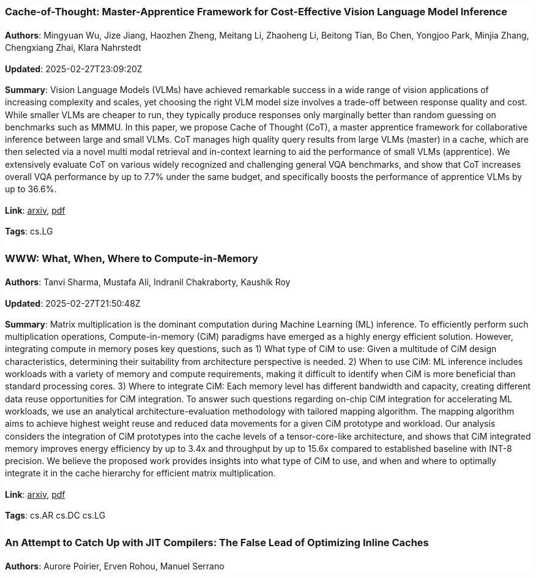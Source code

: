 

### Cache-of-Thought: Master-Apprentice Framework for Cost-Effective Vision   Language Model Inference
**Authors**: Mingyuan Wu, Jize Jiang, Haozhen Zheng, Meitang Li, Zhaoheng Li, Beitong Tian, Bo Chen, Yongjoo Park, Minjia Zhang, Chengxiang Zhai, Klara Nahrstedt

**Updated**: 2025-02-27T23:09:20Z

**Summary**: Vision Language Models (VLMs) have achieved remarkable success in a wide range of vision applications of increasing complexity and scales, yet choosing the right VLM model size involves a trade-off between response quality and cost. While smaller VLMs are cheaper to run, they typically produce responses only marginally better than random guessing on benchmarks such as MMMU.   In this paper, we propose Cache of Thought (CoT), a master apprentice framework for collaborative inference between large and small VLMs. CoT manages high quality query results from large VLMs (master) in a cache, which are then selected via a novel multi modal retrieval and in-context learning to aid the performance of small VLMs (apprentice). We extensively evaluate CoT on various widely recognized and challenging general VQA benchmarks, and show that CoT increases overall VQA performance by up to 7.7% under the same budget, and specifically boosts the performance of apprentice VLMs by up to 36.6%.

**Link**: [arxiv](http://arxiv.org/abs/2502.20587v1),  [pdf](http://arxiv.org/pdf/2502.20587v1)

**Tags**: cs.LG 



### WWW: What, When, Where to Compute-in-Memory
**Authors**: Tanvi Sharma, Mustafa Ali, Indranil Chakraborty, Kaushik Roy

**Updated**: 2025-02-27T21:50:48Z

**Summary**: Matrix multiplication is the dominant computation during Machine Learning (ML) inference. To efficiently perform such multiplication operations, Compute-in-memory (CiM) paradigms have emerged as a highly energy efficient solution. However, integrating compute in memory poses key questions, such as 1) What type of CiM to use: Given a multitude of CiM design characteristics, determining their suitability from architecture perspective is needed. 2) When to use CiM: ML inference includes workloads with a variety of memory and compute requirements, making it difficult to identify when CiM is more beneficial than standard processing cores. 3) Where to integrate CiM: Each memory level has different bandwidth and capacity, creating different data reuse opportunities for CiM integration.   To answer such questions regarding on-chip CiM integration for accelerating ML workloads, we use an analytical architecture-evaluation methodology with tailored mapping algorithm. The mapping algorithm aims to achieve highest weight reuse and reduced data movements for a given CiM prototype and workload. Our analysis considers the integration of CiM prototypes into the cache levels of a tensor-core-like architecture, and shows that CiM integrated memory improves energy efficiency by up to 3.4x and throughput by up to 15.6x compared to established baseline with INT-8 precision. We believe the proposed work provides insights into what type of CiM to use, and when and where to optimally integrate it in the cache hierarchy for efficient matrix multiplication.

**Link**: [arxiv](http://arxiv.org/abs/2312.15896v3),  [pdf](http://arxiv.org/pdf/2312.15896v3)

**Tags**: cs.AR cs.DC cs.LG 



### An Attempt to Catch Up with JIT Compilers: The False Lead of Optimizing   Inline Caches
**Authors**: Aurore Poirier, Erven Rohou, Manuel Serrano
